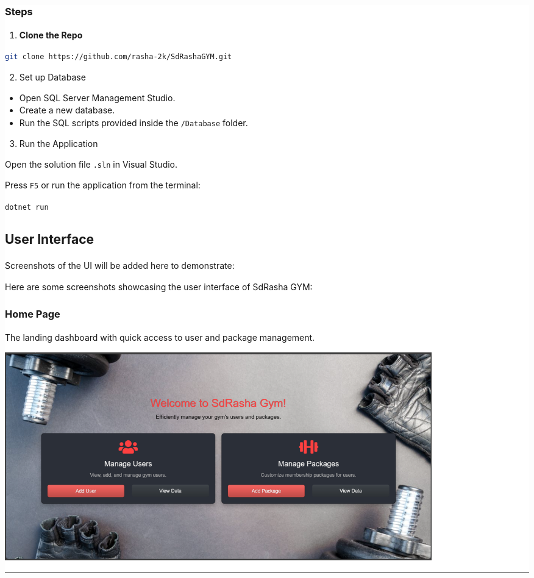 ### Steps

1. **Clone the Repo**
```bash
git clone https://github.com/rasha-2k/SdRashaGYM.git
```

2. Set up Database
- Open SQL Server Management Studio.
- Create a new database.
- Run the SQL scripts provided inside the `/Database` folder.

3. Run the Application

Open the solution file `.sln` in Visual Studio.

Press `F5` or run the application from the terminal:
```bash
dotnet run
```

## User Interface
Screenshots of the UI will be added here to demonstrate:

Here are some screenshots showcasing the user interface of SdRasha GYM:

### Home Page
The landing dashboard with quick access to user and package management.
<p align="left">
  <img src="wwwroot/Assets/Images/home-page.png" alt="Home Page" width="700"/>
</p>

---